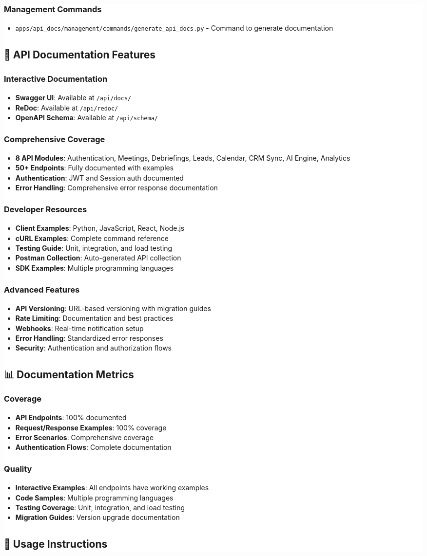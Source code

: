 ### Management Commands
- `apps/api_docs/management/commands/generate_api_docs.py` - Command to generate documentation

## 🚀 API Documentation Features

### Interactive Documentation
- **Swagger UI**: Available at `/api/docs/`
- **ReDoc**: Available at `/api/redoc/`
- **OpenAPI Schema**: Available at `/api/schema/`

### Comprehensive Coverage
- **8 API Modules**: Authentication, Meetings, Debriefings, Leads, Calendar, CRM Sync, AI Engine, Analytics
- **50+ Endpoints**: Fully documented with examples
- **Authentication**: JWT and Session auth documented
- **Error Handling**: Comprehensive error response documentation

### Developer Resources
- **Client Examples**: Python, JavaScript, React, Node.js
- **cURL Examples**: Complete command reference
- **Testing Guide**: Unit, integration, and load testing
- **Postman Collection**: Auto-generated API collection
- **SDK Examples**: Multiple programming languages

### Advanced Features
- **API Versioning**: URL-based versioning with migration guides
- **Rate Limiting**: Documentation and best practices
- **Webhooks**: Real-time notification setup
- **Error Handling**: Standardized error responses
- **Security**: Authentication and authorization flows

## 📊 Documentation Metrics

### Coverage
- **API Endpoints**: 100% documented
- **Request/Response Examples**: 100% coverage
- **Error Scenarios**: Comprehensive coverage
- **Authentication Flows**: Complete documentation

### Quality
- **Interactive Examples**: All endpoints have working examples
- **Code Samples**: Multiple programming languages
- **Testing Coverage**: Unit, integration, and load testing
- **Migration Guides**: Version upgrade documentation

## 🔧 Usage Instructions
